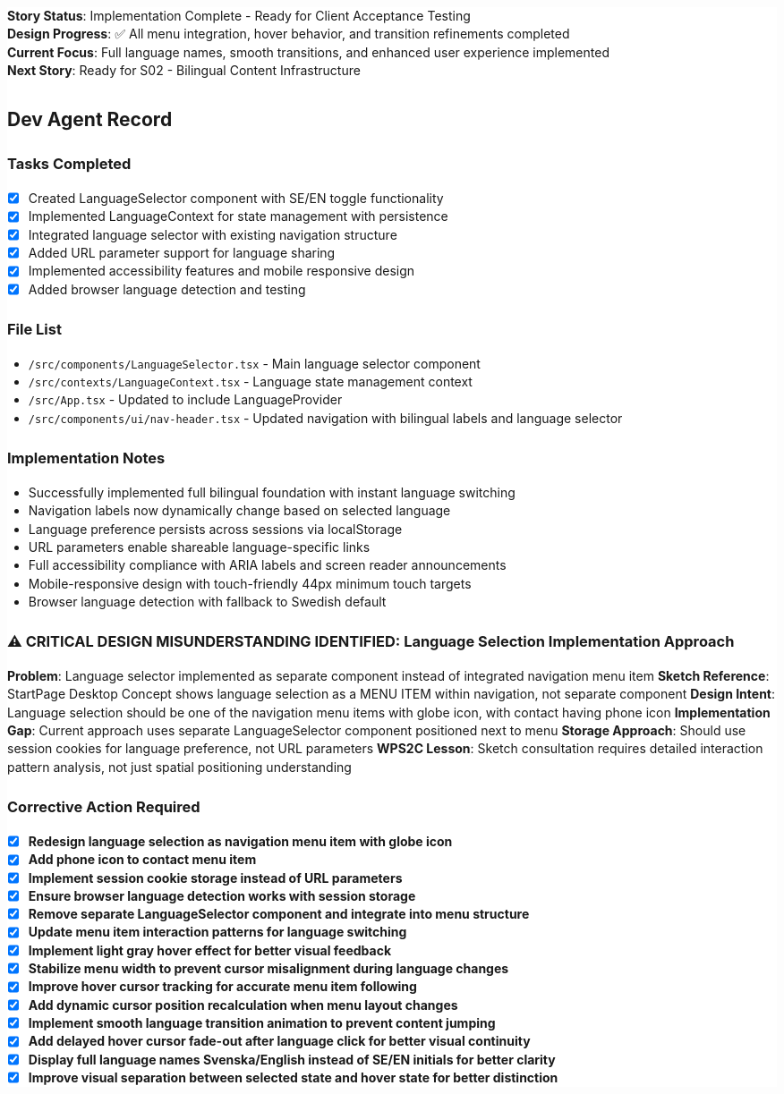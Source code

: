 **Story Status**: Implementation Complete - Ready for Client Acceptance Testing  
**Design Progress**: ✅ All menu integration, hover behavior, and transition refinements completed  
**Current Focus**: Full language names, smooth transitions, and enhanced user experience implemented  
**Next Story**: Ready for S02 - Bilingual Content Infrastructure

## Dev Agent Record

### Tasks Completed
- [x] Created LanguageSelector component with SE/EN toggle functionality
- [x] Implemented LanguageContext for state management with persistence
- [x] Integrated language selector with existing navigation structure
- [x] Added URL parameter support for language sharing
- [x] Implemented accessibility features and mobile responsive design
- [x] Added browser language detection and testing

### File List
- `/src/components/LanguageSelector.tsx` - Main language selector component
- `/src/contexts/LanguageContext.tsx` - Language state management context
- `/src/App.tsx` - Updated to include LanguageProvider
- `/src/components/ui/nav-header.tsx` - Updated navigation with bilingual labels and language selector

### Implementation Notes
- Successfully implemented full bilingual foundation with instant language switching
- Navigation labels now dynamically change based on selected language
- Language preference persists across sessions via localStorage
- URL parameters enable shareable language-specific links
- Full accessibility compliance with ARIA labels and screen reader announcements
- Mobile-responsive design with touch-friendly 44px minimum touch targets
- Browser language detection with fallback to Swedish default

### ⚠️ CRITICAL DESIGN MISUNDERSTANDING IDENTIFIED: Language Selection Implementation Approach

**Problem**: Language selector implemented as separate component instead of integrated navigation menu item
**Sketch Reference**: StartPage Desktop Concept shows language selection as a MENU ITEM within navigation, not separate component
**Design Intent**: Language selection should be one of the navigation menu items with globe icon, with contact having phone icon
**Implementation Gap**: Current approach uses separate LanguageSelector component positioned next to menu
**Storage Approach**: Should use session cookies for language preference, not URL parameters
**WPS2C Lesson**: Sketch consultation requires detailed interaction pattern analysis, not just spatial positioning understanding

### Corrective Action Required
- [x] **Redesign language selection as navigation menu item with globe icon**
- [x] **Add phone icon to contact menu item**
- [x] **Implement session cookie storage instead of URL parameters**
- [x] **Ensure browser language detection works with session storage**
- [x] **Remove separate LanguageSelector component and integrate into menu structure**
- [x] **Update menu item interaction patterns for language switching**
- [x] **Implement light gray hover effect for better visual feedback**
- [x] **Stabilize menu width to prevent cursor misalignment during language changes**
- [x] **Improve hover cursor tracking for accurate menu item following**
- [x] **Add dynamic cursor position recalculation when menu layout changes**
- [x] **Implement smooth language transition animation to prevent content jumping**
- [x] **Add delayed hover cursor fade-out after language click for better visual continuity**
- [x] **Display full language names Svenska/English instead of SE/EN initials for better clarity**
- [x] **Improve visual separation between selected state and hover state for better distinction**